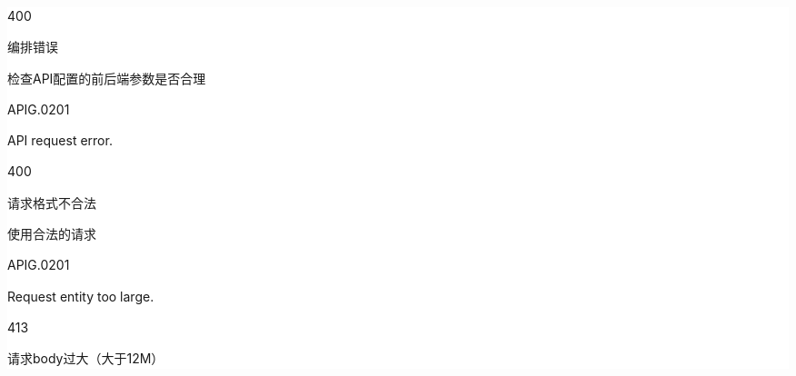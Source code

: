 </td>
<td class="cellrowborder" valign="top" width="10%" headers="mcps1.2.6.1.3 "><p id="zh-cn_topic_0000001174416913_zh-cn_topic_0114957009_p2455159132119"><a name="zh-cn_topic_0000001174416913_zh-cn_topic_0114957009_p2455159132119"></a><a name="zh-cn_topic_0000001174416913_zh-cn_topic_0114957009_p2455159132119"></a>400</p>
</td>
<td class="cellrowborder" valign="top" width="22%" headers="mcps1.2.6.1.4 "><p id="zh-cn_topic_0000001174416913_zh-cn_topic_0114957009_p1145575952111"><a name="zh-cn_topic_0000001174416913_zh-cn_topic_0114957009_p1145575952111"></a><a name="zh-cn_topic_0000001174416913_zh-cn_topic_0114957009_p1145575952111"></a>编排错误</p>
</td>
<td class="cellrowborder" valign="top" width="25%" headers="mcps1.2.6.1.5 "><p id="zh-cn_topic_0000001174416913_zh-cn_topic_0114957009_p153439495326"><a name="zh-cn_topic_0000001174416913_zh-cn_topic_0114957009_p153439495326"></a><a name="zh-cn_topic_0000001174416913_zh-cn_topic_0114957009_p153439495326"></a>检查API配置的前后端参数是否合理</p>
</td>
</tr>
<tr id="zh-cn_topic_0000001174416913_zh-cn_topic_0114957009_row1644073210441"><td class="cellrowborder" valign="top" width="13%" headers="mcps1.2.6.1.1 "><p id="zh-cn_topic_0000001174416913_zh-cn_topic_0114957009_p14143742154418"><a name="zh-cn_topic_0000001174416913_zh-cn_topic_0114957009_p14143742154418"></a><a name="zh-cn_topic_0000001174416913_zh-cn_topic_0114957009_p14143742154418"></a>APIG.0201</p>
</td>
<td class="cellrowborder" valign="top" width="30%" headers="mcps1.2.6.1.2 "><p id="zh-cn_topic_0000001174416913_zh-cn_topic_0114957009_p95521813201014"><a name="zh-cn_topic_0000001174416913_zh-cn_topic_0114957009_p95521813201014"></a><a name="zh-cn_topic_0000001174416913_zh-cn_topic_0114957009_p95521813201014"></a>API request error.</p>
</td>
<td class="cellrowborder" valign="top" width="10%" headers="mcps1.2.6.1.3 "><p id="zh-cn_topic_0000001174416913_zh-cn_topic_0114957009_p7440153214446"><a name="zh-cn_topic_0000001174416913_zh-cn_topic_0114957009_p7440153214446"></a><a name="zh-cn_topic_0000001174416913_zh-cn_topic_0114957009_p7440153214446"></a>400</p>
</td>
<td class="cellrowborder" valign="top" width="22%" headers="mcps1.2.6.1.4 "><p id="zh-cn_topic_0000001174416913_zh-cn_topic_0114957009_p16440532124419"><a name="zh-cn_topic_0000001174416913_zh-cn_topic_0114957009_p16440532124419"></a><a name="zh-cn_topic_0000001174416913_zh-cn_topic_0114957009_p16440532124419"></a>请求格式不合法</p>
</td>
<td class="cellrowborder" valign="top" width="25%" headers="mcps1.2.6.1.5 "><p id="zh-cn_topic_0000001174416913_zh-cn_topic_0114957009_p144403327441"><a name="zh-cn_topic_0000001174416913_zh-cn_topic_0114957009_p144403327441"></a><a name="zh-cn_topic_0000001174416913_zh-cn_topic_0114957009_p144403327441"></a>使用合法的请求</p>
</td>
</tr>
<tr id="zh-cn_topic_0000001174416913_zh-cn_topic_0114957009_row17980154244616"><td class="cellrowborder" valign="top" width="13%" headers="mcps1.2.6.1.1 "><p id="zh-cn_topic_0000001174416913_zh-cn_topic_0114957009_p16916948184615"><a name="zh-cn_topic_0000001174416913_zh-cn_topic_0114957009_p16916948184615"></a><a name="zh-cn_topic_0000001174416913_zh-cn_topic_0114957009_p16916948184615"></a>APIG.0201</p>
</td>
<td class="cellrowborder" valign="top" width="30%" headers="mcps1.2.6.1.2 "><p id="zh-cn_topic_0000001174416913_zh-cn_topic_0114957009_p1798016428466"><a name="zh-cn_topic_0000001174416913_zh-cn_topic_0114957009_p1798016428466"></a><a name="zh-cn_topic_0000001174416913_zh-cn_topic_0114957009_p1798016428466"></a>Request entity too large.</p>
</td>
<td class="cellrowborder" valign="top" width="10%" headers="mcps1.2.6.1.3 "><p id="zh-cn_topic_0000001174416913_zh-cn_topic_0114957009_p1398044217466"><a name="zh-cn_topic_0000001174416913_zh-cn_topic_0114957009_p1398044217466"></a><a name="zh-cn_topic_0000001174416913_zh-cn_topic_0114957009_p1398044217466"></a>413</p>
</td>
<td class="cellrowborder" valign="top" width="22%" headers="mcps1.2.6.1.4 "><p id="zh-cn_topic_0000001174416913_zh-cn_topic_0114957009_p11980104211463"><a name="zh-cn_topic_0000001174416913_zh-cn_topic_0114957009_p11980104211463"></a><a name="zh-cn_topic_0000001174416913_zh-cn_topic_0114957009_p11980104211463"></a>请求body过大（大于12M）</p>